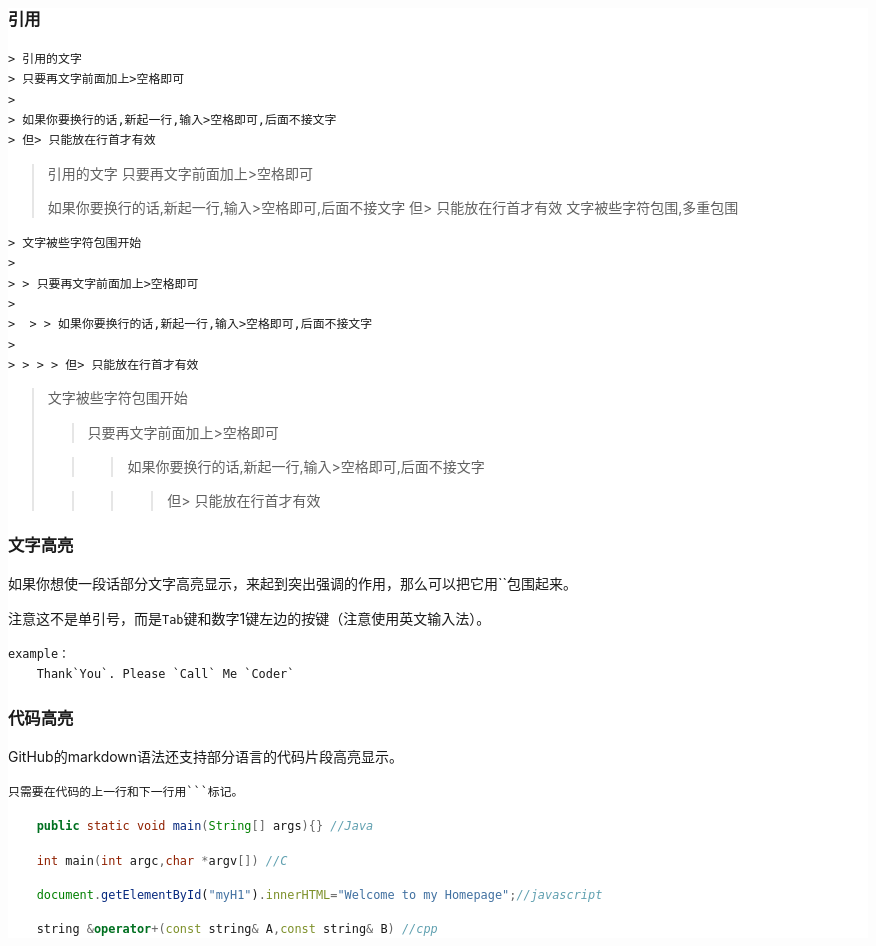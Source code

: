 

### **引用**
```
> 引用的文字
> 只要再文字前面加上>空格即可
>
> 如果你要换行的话,新起一行,输入>空格即可,后面不接文字
> 但> 只能放在行首才有效
```
> 引用的文字
> 只要再文字前面加上>空格即可
>
> 如果你要换行的话,新起一行,输入>空格即可,后面不接文字
> 但> 只能放在行首才有效
文字被些字符包围,多重包围
```
> 文字被些字符包围开始
>
> > 只要再文字前面加上>空格即可
>
>  > > 如果你要换行的话,新起一行,输入>空格即可,后面不接文字
>
> > > > 但> 只能放在行首才有效
```
> 文字被些字符包围开始
>
> > 只要再文字前面加上>空格即可
>
>  > > 如果你要换行的话,新起一行,输入>空格即可,后面不接文字
>
> > > > 但> 只能放在行首才有效

### **文字高亮**

如果你想使一段话部分文字高亮显示，来起到突出强调的作用，那么可以把它用\`\`包围起来。

注意这不是单引号，而是`Tab`键和数字1键左边的按键（注意使用英文输入法）。

	example：
		Thank`You`. Please `Call` Me `Coder`
		
### **代码高亮**

GitHub的markdown语法还支持部分语言的代码片段高亮显示。

```
只需要在代码的上一行和下一行用```标记。
```

```Java　　
	public static void main(String[] args){} //Java
```
```c
	int main(int argc,char *argv[]) //C
```
```javascript
	document.getElementById("myH1").innerHTML="Welcome to my Homepage";//javascript
```
```cpp
	string &operator+(const string& A,const string& B) //cpp
```
